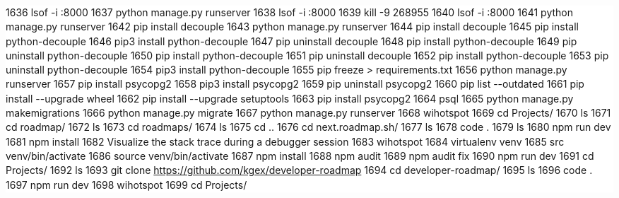  1636  lsof -i :8000
 1637  python manage.py runserver
 1638  lsof -i :8000
 1639  kill -9 268955
 1640  lsof -i :8000
 1641  python manage.py runserver
 1642  pip install decouple
 1643  python manage.py runserver
 1644  pip install decouple
 1645  pip install python-decouple
 1646  pip3 install python-decouple
 1647  pip uninstall decouple
 1648  pip install python-decouple
 1649  pip uninstall python-decouple
 1650  pip install python-decouple
 1651  pip uninstall decouple
 1652  pip install python-decouple
 1653  pip uninstall python-decouple
 1654  pip3 install python-decouple
 1655  pip freeze > requirements.txt
 1656  python manage.py runserver
 1657  pip install psycopg2
 1658  pip3 install psycopg2
 1659  pip uninstall psycopg2
 1660  pip list --outdated
 1661  pip install --upgrade wheel
 1662  pip install --upgrade setuptools
 1663  pip install psycopg2
 1664  psql
 1665  python manage.py makemigrations
 1666  python manage.py migrate
 1667  python manage.py runserver
 1668  wihotspot
 1669  cd Projects/
 1670  ls
 1671  cd roadmap/
 1672  ls
 1673  cd roadmaps/
 1674  ls
 1675  cd ..
 1676  cd next.roadmap.sh/
 1677  ls
 1678  code .
 1679  ls
 1680  npm run dev
 1681  npm install
 1682  Visualize the stack trace during a debugger session
 1683  wihotspot
 1684  virtualenv venv
 1685  src venv/bin/activate
 1686  source venv/bin/activate
 1687  npm install
 1688  npm audit
 1689  npm audit fix
 1690  npm run dev
 1691  cd Projects/
 1692  ls
 1693  git clone https://github.com/kgex/developer-roadmap
 1694  cd developer-roadmap/
 1695  ls
 1696  code .
 1697  npm run dev
 1698  wihotspot
 1699  cd Projects/